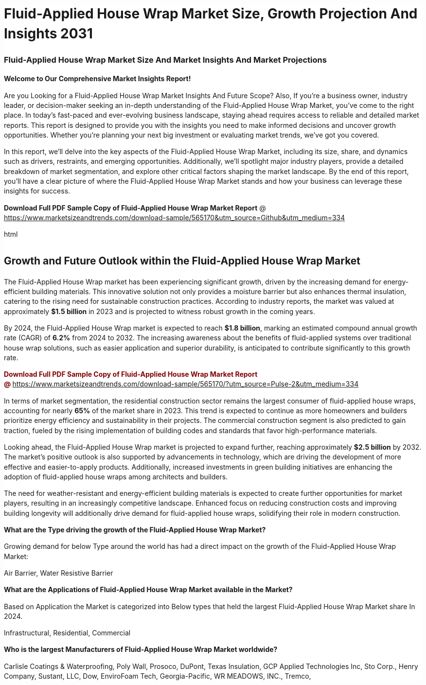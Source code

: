 <h1> Fluid-Applied House Wrap Market Size, Growth Projection And Insights 2031</h1><div class="" data-test-id=""><h3><span class="">Fluid-Applied House Wrap Market Size And Market Insights And Market Projections</span></h3></div><div class="" data-test-id=""><p><strong>Welcome to Our Comprehensive Market Insights Report!</strong></p><p>Are you Looking for a Fluid-Applied House Wrap Market Insights And Future Scope? Also, If you&rsquo;re a business owner, industry leader, or decision-maker seeking an in-depth understanding of the Fluid-Applied House Wrap Market, you&rsquo;ve come to the right place. In today&rsquo;s fast-paced and ever-evolving business landscape, staying ahead requires access to reliable and detailed market reports. This report is designed to provide you with the insights you need to make informed decisions and uncover growth opportunities. Whether you&rsquo;re planning your next big investment or evaluating market trends, we&rsquo;ve got you covered.</p><p>In this report, we&rsquo;ll delve into the key aspects of the Fluid-Applied House Wrap Market, including its size, share, and dynamics such as drivers, restraints, and emerging opportunities. Additionally, we&rsquo;ll spotlight major industry players, provide a detailed breakdown of market segmentation, and explore other critical factors shaping the market landscape. By the end of this report, you&rsquo;ll have a clear picture of where the Fluid-Applied House Wrap Market stands and how your business can leverage these insights for success.</p><p><strong>Download Full PDF Sample Copy of Fluid-Applied House Wrap Market Report</strong> @ <a href="https://www.marketsizeandtrends.com/download-sample/565170&utm_source=Github&utm_medium=334" target="_blank">https://www.marketsizeandtrends.com/download-sample/565170&utm_source=Github&utm_medium=334</a></p></div><div class="" data-test-id=""><p><span class="">html<h2>Growth and Future Outlook within the Fluid-Applied House Wrap Market</h2><p>The Fluid-Applied House Wrap market has been experiencing significant growth, driven by the increasing demand for energy-efficient building materials. This innovative solution not only provides a moisture barrier but also enhances thermal insulation, catering to the rising need for sustainable construction practices. According to industry reports, the market was valued at approximately <strong>$1.5 billion</strong> in 2023 and is projected to witness robust growth in the coming years.</p><p>By 2024, the Fluid-Applied House Wrap market is expected to reach <strong>$1.8 billion</strong>, marking an estimated compound annual growth rate (CAGR) of <strong>6.2%</strong> from 2024 to 2032. The increasing awareness about the benefits of fluid-applied systems over traditional house wrap solutions, such as easier application and superior durability, is anticipated to contribute significantly to this growth rate.</p><p><strong><span style="color: #800000;">Download Full PDF Sample Copy of Fluid-Applied House Wrap Market Report @</span>&nbsp;</strong><a href="https://www.marketsizeandtrends.com/download-sample/565170/?utm_source=Pulse-2&amp;utm_medium=334">https://www.marketsizeandtrends.com/download-sample/565170/?utm_source=Pulse-2&amp;utm_medium=334</a></p><p>In terms of market segmentation, the residential construction sector remains the largest consumer of fluid-applied house wraps, accounting for nearly <strong>65%</strong> of the market share in 2023. This trend is expected to continue as more homeowners and builders prioritize energy efficiency and sustainability in their projects. The commercial construction segment is also predicted to gain traction, fueled by the rising implementation of building codes and standards that favor high-performance materials.</p><p>Looking ahead, the Fluid-Applied House Wrap market is projected to expand further, reaching approximately <strong>$2.5 billion</strong> by 2032. The market’s positive outlook is also supported by advancements in technology, which are driving the development of more effective and easier-to-apply products. Additionally, increased investments in green building initiatives are enhancing the adoption of fluid-applied house wraps among architects and builders.</p><p>The need for weather-resistant and energy-efficient building materials is expected to create further opportunities for market players, resulting in an increasingly competitive landscape. Enhanced focus on reducing construction costs and improving building longevity will additionally drive demand for fluid-applied house wraps, solidifying their role in modern construction.</p></span></p><p><strong><span class="">What are the&nbsp;Type driving the growth of the Fluid-Applied House Wrap Market?</span></strong></p></div><div class="" data-test-id=""><p><span class="">Growing demand for below Type around the world has had a direct impact on the growth of the Fluid-Applied House Wrap Market:</span></p></div><div class="" data-test-id=""><p>Air Barrier, Water Resistive Barrier</p><p><span class=""><strong>What are the&nbsp;Applications&nbsp;of Fluid-Applied House Wrap Market available in the Market?</strong></span></p></div><div class="" data-test-id=""><p><span class="">Based on Application the Market is categorized into Below types that held the largest Fluid-Applied House Wrap Market share In 2024.</span></p></div><div class="" data-test-id=""><p><span class="">Infrastructural, Residential, Commercial</span></p><p><span class=""><strong>Who is the largest Manufacturers of Fluid-Applied House Wrap Market worldwide?</strong></span></p></div><div class="" data-test-id=""><p><span class="">Carlisle Coatings & Waterproofing, Poly Wall, Prosoco, DuPont, Texas Insulation, GCP Applied Technologies Inc, Sto Corp., Henry Company, Sustant, LLC, Dow, EnviroFoam Tech, Georgia-Pacific, WR MEADOWS, INC., Tremco,